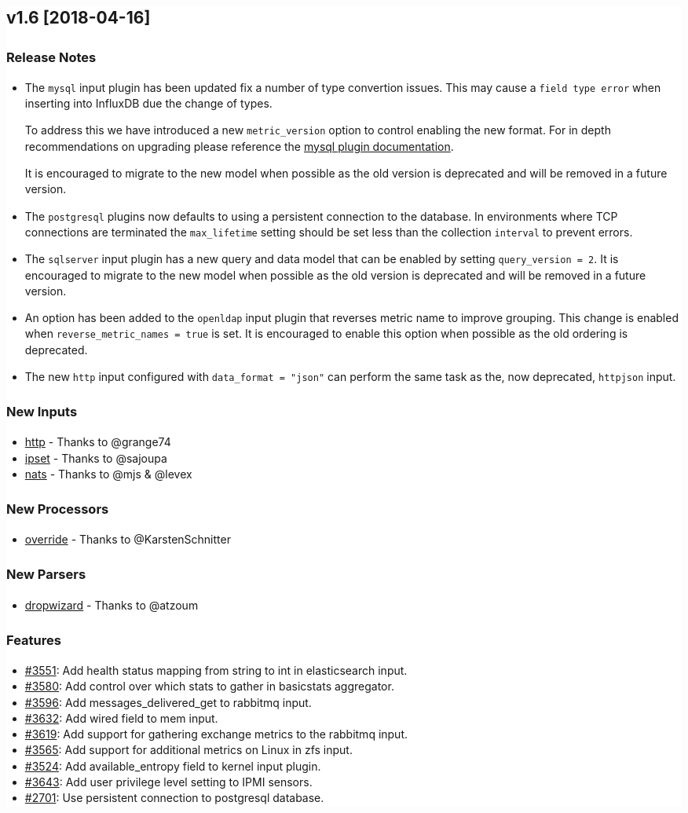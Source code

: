 ## v1.6 [2018-04-16]

### Release Notes

- The `mysql` input plugin has been updated fix a number of type convertion
  issues.  This may cause a `field type error` when inserting into InfluxDB due
  the change of types.

  To address this we have introduced a new `metric_version` option to control
  enabling the new format.  For in depth recommendations on upgrading please
  reference the [mysql plugin documentation](./plugins/inputs/mysql/README.md#metric-version).

  It is encouraged to migrate to the new model when possible as the old version
  is deprecated and will be removed in a future version.

- The `postgresql` plugins now defaults to using a persistent connection to the database.
  In environments where TCP connections are terminated the `max_lifetime`
  setting should be set less than the collection `interval` to prevent errors.

- The `sqlserver` input plugin has a new query and data model that can be enabled
  by setting `query_version = 2`.  It is encouraged to migrate to the new
  model when possible as the old version is deprecated and will be removed in
  a future version.

- An option has been added to the `openldap` input plugin that reverses metric
  name to improve grouping.  This change is enabled when `reverse_metric_names = true`
  is set.  It is encouraged to enable this option when possible as the old
  ordering is deprecated.

- The new `http` input configured with `data_format = "json"` can perform the
  same task as the, now deprecated, `httpjson` input.


### New Inputs

- [http](./plugins/inputs/http/README.md) - Thanks to @grange74
- [ipset](./plugins/inputs/ipset/README.md) - Thanks to @sajoupa
- [nats](./plugins/inputs/nats/README.md) - Thanks to @mjs & @levex

### New Processors

- [override](./plugins/processors/override/README.md) - Thanks to @KarstenSchnitter

### New Parsers

- [dropwizard](./docs/DATA_FORMATS_INPUT.md#dropwizard) - Thanks to @atzoum

### Features

- [#3551](https://github.com/MadDogTechnology/telegraf/pull/3551): Add health status mapping from string to int in elasticsearch input.
- [#3580](https://github.com/MadDogTechnology/telegraf/pull/3580): Add control over which stats to gather in basicstats aggregator.
- [#3596](https://github.com/MadDogTechnology/telegraf/pull/3596): Add messages_delivered_get to rabbitmq input.
- [#3632](https://github.com/MadDogTechnology/telegraf/pull/3632): Add wired field to mem input.
- [#3619](https://github.com/MadDogTechnology/telegraf/pull/3619): Add support for gathering exchange metrics to the rabbitmq input.
- [#3565](https://github.com/MadDogTechnology/telegraf/pull/3565): Add support for additional metrics on Linux in zfs input.
- [#3524](https://github.com/MadDogTechnology/telegraf/pull/3524): Add available_entropy field to kernel input plugin.
- [#3643](https://github.com/MadDogTechnology/telegraf/pull/3643): Add user privilege level setting to IPMI sensors.
- [#2701](https://github.com/MadDogTechnology/telegraf/pull/2701): Use persistent connection to postgresql database.